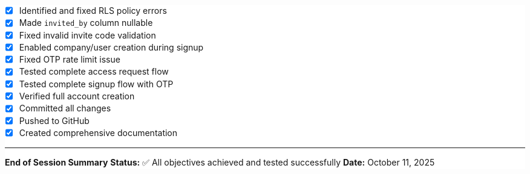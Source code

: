- [x] Identified and fixed RLS policy errors
- [x] Made `invited_by` column nullable
- [x] Fixed invalid invite code validation
- [x] Enabled company/user creation during signup
- [x] Fixed OTP rate limit issue
- [x] Tested complete access request flow
- [x] Tested complete signup flow with OTP
- [x] Verified full account creation
- [x] Committed all changes
- [x] Pushed to GitHub
- [x] Created comprehensive documentation

---

**End of Session Summary**
**Status:** ✅ All objectives achieved and tested successfully
**Date:** October 11, 2025
